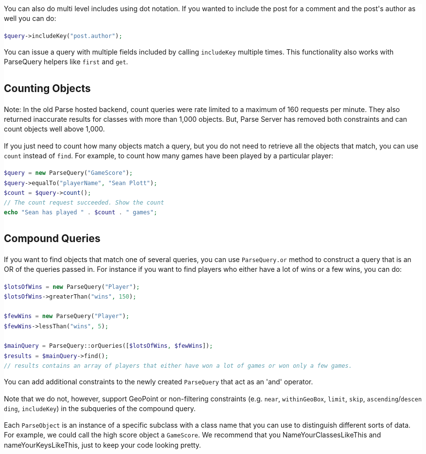 You can also do multi level includes using dot notation.  If you wanted to include the post for a comment and the post's author as well you can do:

```php
$query->includeKey("post.author");
```

You can issue a query with multiple fields included by calling `includeKey` multiple times. This functionality also works with ParseQuery helpers like `first` and `get`.

## Counting Objects

Note: In the old Parse hosted backend, count queries were rate limited to a maximum of 160 requests per minute. They also returned inaccurate results for classes with more than 1,000 objects. But, Parse Server has removed both constraints and can count objects well above 1,000.

If you just need to count how many objects match a query, but you do not need to retrieve all the objects that match, you can use `count` instead of `find`. For example, to count how many games have been played by a particular player:

```php
$query = new ParseQuery("GameScore");
$query->equalTo("playerName", "Sean Plott");
$count = $query->count();
// The count request succeeded. Show the count
echo "Sean has played " . $count . " games";
```

## Compound Queries

 If you want to find objects that match one of several queries, you can use `ParseQuery.or` method to construct a query that is an OR of the queries passed in.  For instance if you want to find players who either have a lot of wins or a few wins, you can do:

```php
$lotsOfWins = new ParseQuery("Player");
$lotsOfWins->greaterThan("wins", 150);

$fewWins = new ParseQuery("Player");
$fewWins->lessThan("wins", 5);

$mainQuery = ParseQuery::orQueries([$lotsOfWins, $fewWins]);
$results = $mainQuery->find();
// results contains an array of players that either have won a lot of games or won only a few games.
```

You can add additional constraints to the newly created `ParseQuery` that act as an 'and' operator.

Note that we do not, however, support GeoPoint or non-filtering constraints (e.g. `near`, `withinGeoBox`, `limit`, `skip`, `ascending`/`descending`, `includeKey`) in the subqueries of the compound query.

Each `ParseObject` is an instance of a specific subclass with a class name that you can use to distinguish different sorts of data. For example, we could call the high score object a `GameScore`. We recommend that you NameYourClassesLikeThis and nameYourKeysLikeThis, just to keep your code looking pretty.

